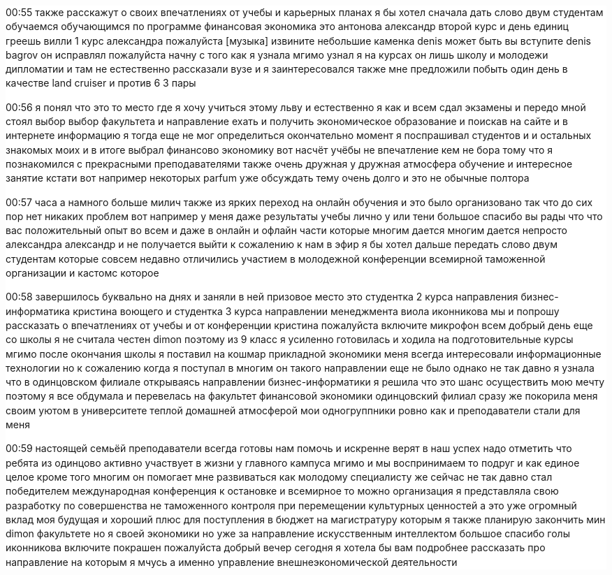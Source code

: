 00:55 также расскажут о своих впечатлениях от учебы и карьерных планах я
бы хотел сначала дать слово двум студентам обучаемся обучающимся по
программе финансовая экономика это антонова александр второй курс и день
единиц греешь вилли 1 курс александра пожалуйста [музыка] извините
небольшие каменка denis может быть вы вступите denis bagrov он исправлял
пожалуйста начну с того как я узнала мгимо узнал я на курсах он лишь
школу и молодежи дипломатии и там не естественно рассказали вузе и я
заинтересовался также мне предложили побыть один день в качестве land
cruiser и против 6 3 пары

00:56 я понял что это то место где я хочу учиться этому льву и
естественно я как и всем сдал экзамены и передо мной стоял выбор выбор
факультета и направление ехать и получить экономическое образование и
поискав на сайте и в интернете информацию я тогда еще не мог
определиться окончательно момент я поспрашивал студентов и и остальных
знакомых моих и в итоге выбрал финансово экономику вот насчёт учёбы не
впечатление кем не бора тому что я познакомился с прекрасными
преподавателями также очень дружная у дружная атмосфера обучение и
интересное занятие кстати вот например некоторых parfum уже обсуждать
тему очень долго и это не обычные полтора

00:57 часа а намного больше милич также из ярких переход на онлайн
обучения и это было организовано так что до сих пор нет никаких проблем
вот например у меня даже результаты учебы лично у или тени большое
спасибо вы рады что что вас положительный опыт во всем и даже в онлайн и
офлайн части которые многим дается многим дается непросто александра
александр и не получается выйти к сожалению к нам в эфир я бы хотел
дальше передать слово двум студентам которые совсем недавно отличились
участием в молодежной конференции всемирной таможенной организации и
кастомс которое

00:58 завершилось буквально на днях и заняли в ней призовое место это
студентка 2 курса направления бизнес-информатика кристина воющего и
студентка 3 курса направлении менеджмента виола иконникова мы и попрошу
рассказать о впечатлениях от учебы и от конференции кристина пожалуйста
включите микрофон всем добрый день еще со школы я не считала честен
dimon поэтому из 9 класс я усиленно готовилась и ходила на
подготовительные курсы мгимо после окончания школы я поставил на кошмар
прикладной экономики меня всегда интересовали информационные технологии
но к сожалению когда я поступал в многим он такого направлении еще не
было однако не так давно я узнала что в одинцовском филиале открываясь
направлении бизнес-информатики я решила что это шанс осуществить мою
мечту поэтому я все обдумала и перевелась на факультет финансовой
экономики одинцовский филиал сразу же покорила меня своим уютом в
университете теплой домашней атмосферой мои одногруппники ровно как и
преподаватели стали для меня

00:59 настоящей семьёй преподаватели всегда готовы нам помочь и искренне
верят в наш успех надо отметить что ребята из одинцово активно участвует
в жизни у главного кампуса мгимо и мы воспринимаем то подруг и как
единое целое кроме того многим он помогает мне развиваться как молодому
специалисту же сейчас не так давно стал победителем международная
конференция к остановке и всемирное то можно организация я представляла
свою разработку по совершенства не таможенного контроля при перемещении
культурных ценностей а это уже огромный вклад моя будущая и хороший плюс
для поступления в бюджет на магистратуру которым я также планирую
закончить мин dimon факультете но я своей экономики но уже за
направление искусственным интеллектом большое спасибо голы иконникова
включите покрашен пожалуйста добрый вечер сегодня я хотела бы вам
подробнее рассказать про направление на которым я мчусь а именно
управление внешнеэкономической деятельности
